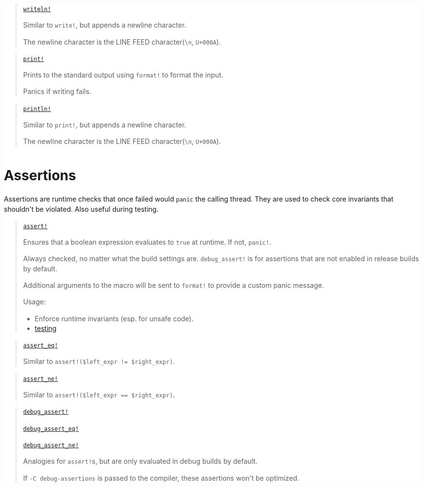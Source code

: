 > [`writeln!`](https://doc.rust-lang.org/std/macro.writeln.html)
>
> Similar to `write!`, but appends a newline character.
>
> The newline character is the LINE FEED character(`\n`, `U+000A`).

> [`print!`](https://doc.rust-lang.org/std/macro.print.html)
>
> Prints to the standard output using `format!` to format the input.
>
> Panics if writing fails.

> [`println!`](https://doc.rust-lang.org/std/macro.println.html)
>
> Similar to `print!`, but appends a newline character.
>
> The newline character is the LINE FEED character(`\n`, `U+000A`).

# Assertions

Assertions are runtime checks that once failed would `panic` the calling thread. They are used to check core invariants that shouldn't be violated. Also useful during testing.

> [`assert!`](https://doc.rust-lang.org/std/macro.assert.html)
>
> Ensures that a boolean expression evaluates to `true` at runtime. If not, `panic!`.
>
> Always checked, no matter what the build settings are. `debug_assert!` is for assertions that are not enabled in release builds by default.
>
> Additional arguments to the macro will be sent to `format!` to provide a custom panic message.
>
> Usage:
>
> - Enforce runtime invariants (esp. for unsafe code).
> - [testing](https://doc.rust-lang.org/book/testing.html)

>[`assert_eq!`](https://doc.rust-lang.org/std/macro.assert_eq.html)
>
>Similar to `assert!($left_expr != $right_expr)`.

>[`assert_ne!`](https://doc.rust-lang.org/std/macro.assert_ne.html)
>
>Similar to `assert!($left_expr == $right_expr)`.

> [`debug_assert!`](https://doc.rust-lang.org/std/macro.concat.html)
>
> [`debug_assert_eq!`](https://doc.rust-lang.org/std/macro.debug_assert_eq.html)
>
> [`debug_assert_ne!`](https://doc.rust-lang.org/std/macro.debug_assert_ne.html)
>
> Analogies for `assert!`s, but are only evaluated in debug builds by default.
>
> If `-C debug-assertions` is passed to the compiler, these assertions won't be optimized.
